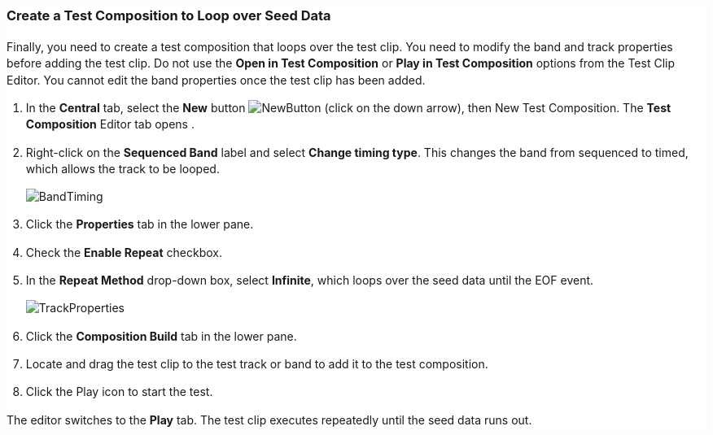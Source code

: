 ### Create a Test Composition to Loop over Seed Data

Finally, you need to create a test composition that loops over the test clip. You need to modify the band and track properties before adding the test clip. Do not use the **Open in Test Composition** or **Play in Test Composition** options from the Test Clip Editor. You cannot edit the band properties once the test clip has been added.

1.  In the **Central** tab, select the **New** button ![NewButton](/Images/appc/download/attachments/37523016/NewButton.png) (click on the down arrow), then New Test Composition. The **Test Composition** Editor tab opens .
    
2.  Right-click on the **Sequenced Band** label and select **Change timing type**. This changes the band from sequenced to timed, which allows the track to be looped.
    
    ![BandTiming](/Images/appc/download/attachments/43298701/BandTiming.png)
3.  Click the **Properties** tab in the lower pane.
    
4.  Check the **Enable Repeat** checkbox.
    
5.  In the **Repeat Method** drop-down box, select **Infinite**, which loops over the seed data until the EOF event.
    
    ![TrackProperties](/Images/appc/download/attachments/43298701/TrackProperties.png)
6.  Click the **Composition Build** tab in the lower pane.
    
7.  Locate and drag the test clip to the test track or band to add it to the test composition.
    
8.  Click the Play icon to start the test.
    

The editor switches to the **Play** tab. The test clip executes repeatedly until the seed data runs out.
